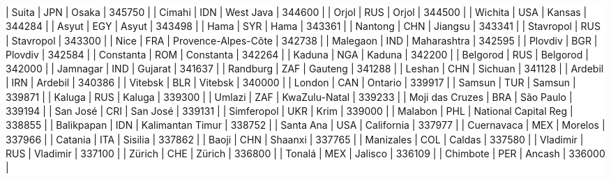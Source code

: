 | Suita | JPN | Osaka | 345750 |
| Cimahi | IDN | West Java | 344600 |
| Orjol | RUS | Orjol | 344500 |
| Wichita | USA | Kansas | 344284 |
| Asyut | EGY | Asyut | 343498 |
| Hama | SYR | Hama | 343361 |
| Nantong | CHN | Jiangsu | 343341 |
| Stavropol | RUS | Stavropol | 343300 |
| Nice | FRA | Provence-Alpes-Côte | 342738 |
| Malegaon | IND | Maharashtra | 342595 |
| Plovdiv | BGR | Plovdiv | 342584 |
| Constanta | ROM | Constanta | 342264 |
| Kaduna | NGA | Kaduna | 342200 |
| Belgorod | RUS | Belgorod | 342000 |
| Jamnagar | IND | Gujarat | 341637 |
| Randburg | ZAF | Gauteng | 341288 |
| Leshan | CHN | Sichuan | 341128 |
| Ardebil | IRN | Ardebil | 340386 |
| Vitebsk | BLR | Vitebsk | 340000 |
| London | CAN | Ontario | 339917 |
| Samsun | TUR | Samsun | 339871 |
| Kaluga | RUS | Kaluga | 339300 |
| Umlazi | ZAF | KwaZulu-Natal | 339233 |
| Moji das Cruzes | BRA | São Paulo | 339194 |
| San José | CRI | San José | 339131 |
| Simferopol | UKR | Krim | 339000 |
| Malabon | PHL | National Capital Reg | 338855 |
| Balikpapan | IDN | Kalimantan Timur | 338752 |
| Santa Ana | USA | California | 337977 |
| Cuernavaca | MEX | Morelos | 337966 |
| Catania | ITA | Sisilia | 337862 |
| Baoji | CHN | Shaanxi | 337765 |
| Manizales | COL | Caldas | 337580 |
| Vladimir | RUS | Vladimir | 337100 |
| Zürich | CHE | Zürich | 336800 |
| Tonalá | MEX | Jalisco | 336109 |
| Chimbote | PER | Ancash | 336000 |